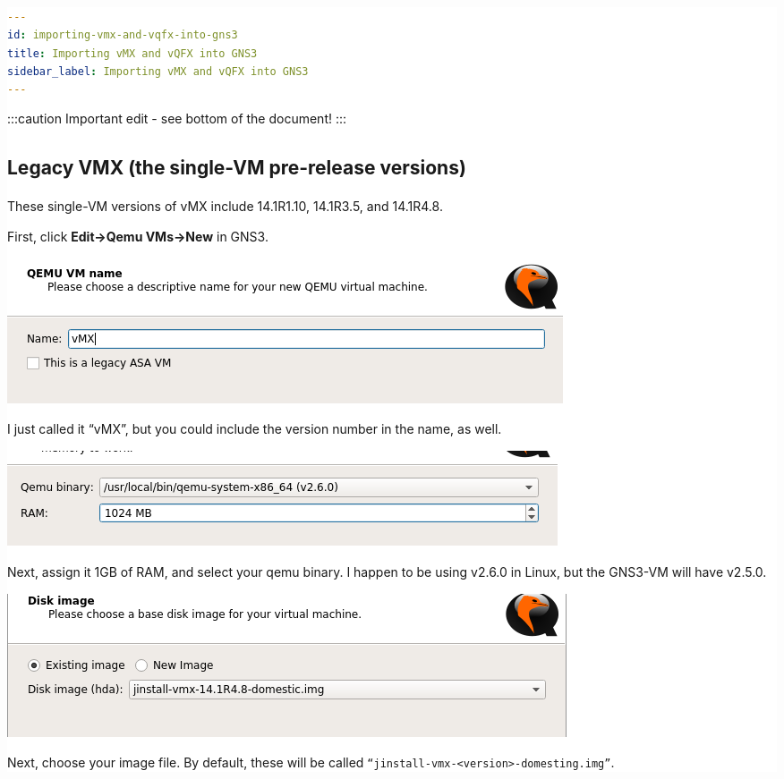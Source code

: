 ```yaml
---
id: importing-vmx-and-vqfx-into-gns3
title: Importing vMX and vQFX into GNS3
sidebar_label: Importing vMX and vQFX into GNS3
---
```


:::caution
Important edit - see bottom of the document!
:::

## Legacy VMX (the single-VM pre-release versions)

These single-VM versions of vMX include 14.1R1.10, 14.1R3.5, and 14.1R4.8.

First, click **Edit->Qemu VMs->New** in GNS3.

![screenshot](../../img/importing-vmx-and-vqfx-into-gns3/1.jpg)

I just called it “vMX”, but you could include the version number in the name, as well.

![screenshot](../../img/importing-vmx-and-vqfx-into-gns3/2.jpg)

Next, assign it 1GB of RAM, and select your qemu binary. I happen to be using v2.6.0 in Linux, but the GNS3-VM will have v2.5.0.

![screenshot](../../img/importing-vmx-and-vqfx-into-gns3/3.jpg)

Next, choose your image file. By default, these will be called ```“jinstall-vmx-<version>-domesting.img”```.
